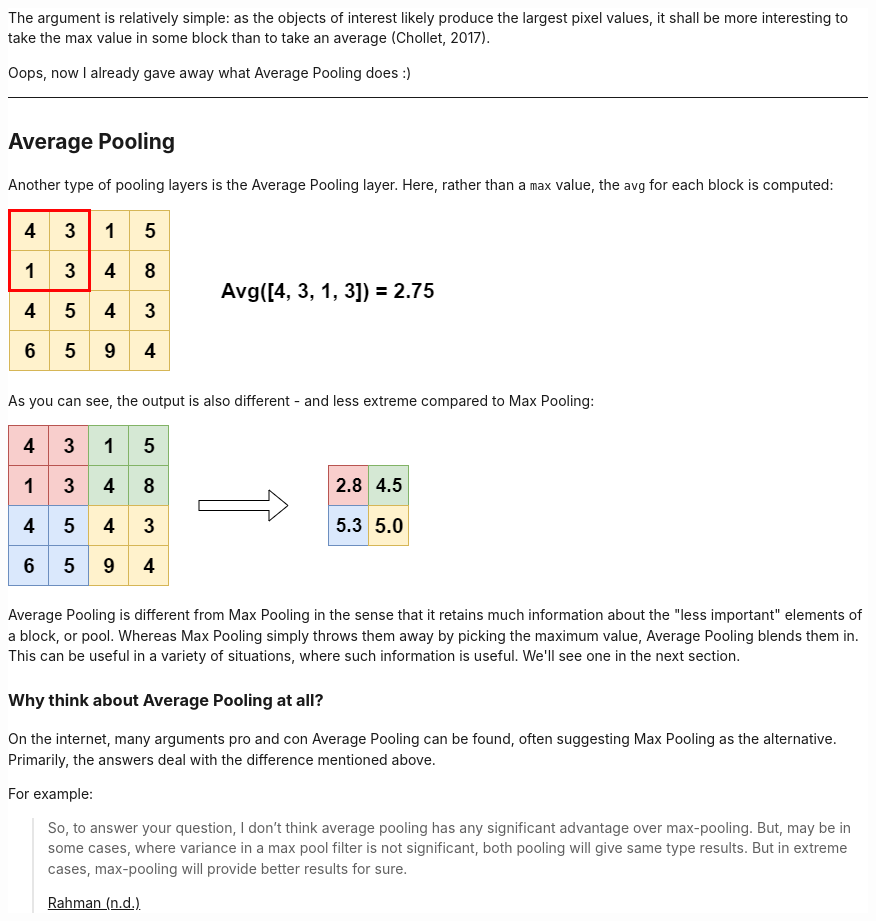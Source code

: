 The argument is relatively simple: as the objects of interest likely produce the largest pixel values, it shall be more interesting to take the max value in some block than to take an average (Chollet, 2017).

Oops, now I already gave away what Average Pooling does :)

* * *

## Average Pooling

Another type of pooling layers is the Average Pooling layer. Here, rather than a `max` value, the `avg` for each block is computed:

[![](images/Average-Pooling.png)](https://www.machinecurve.com/wp-content/uploads/2020/01/Average-Pooling.png)

As you can see, the output is also different - and less extreme compared to Max Pooling:

[![](images/Average-Pooling-1.png)](https://www.machinecurve.com/wp-content/uploads/2020/01/Average-Pooling-1.png)

Average Pooling is different from Max Pooling in the sense that it retains much information about the "less important" elements of a block, or pool. Whereas Max Pooling simply throws them away by picking the maximum value, Average Pooling blends them in. This can be useful in a variety of situations, where such information is useful. We'll see one in the next section.

### Why think about Average Pooling at all?

On the internet, many arguments pro and con Average Pooling can be found, often suggesting Max Pooling as the alternative. Primarily, the answers deal with the difference mentioned above.

For example:

> So, to answer your question, I don’t think average pooling has any significant advantage over max-pooling. But, may be in some cases, where variance in a max pool filter is not significant, both pooling will give same type results. But in extreme cases, max-pooling will provide better results for sure.
> 
> [Rahman (n.d.)](https://www.quora.com/What-is-the-benefit-of-using-average-pooling-rather-than-max-pooling/answer/Nouroz-Rahman)

